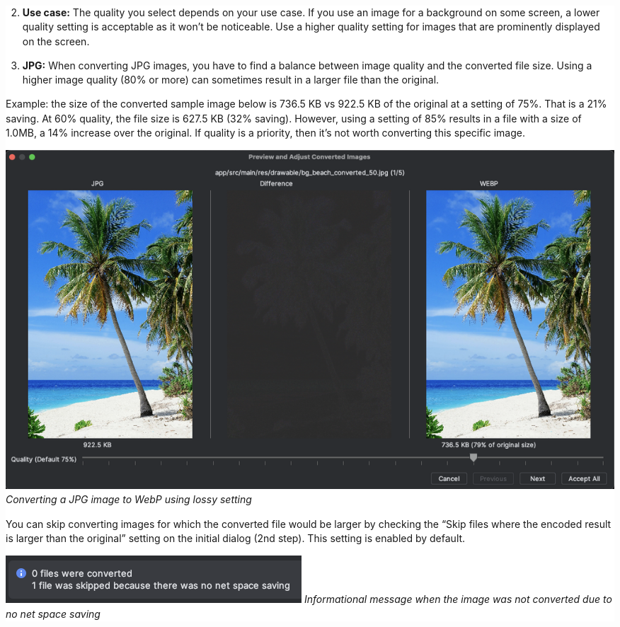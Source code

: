 2)  **Use case:**  The quality you select depends on your use case. If you use an image for a background on some screen, a lower quality setting is acceptable as it won’t be noticeable. Use a higher quality setting for images that are prominently displayed on the screen.

3)  **JPG:**  When converting JPG images, you have to find a balance between image quality and the converted file size. Using a higher image quality (80% or more) can sometimes result in a larger file than the original.

Example: the size of the converted sample image below is 736.5 KB vs 922.5 KB of the original at a setting of 75%. That is a 21% saving. At 60% quality, the file size is 627.5 KB (32% saving). However, using a setting of 85% results in a file with a size of 1.0MB, a 14% increase over the original. If quality is a priority, then it’s not worth converting this specific image.


![Converting a JPG image to WebP using lossy setting](/assets/img/posts/webp/convert_jpg.png)
_Converting a JPG image to WebP using lossy setting_


You can skip converting images for which the converted file would be larger by checking the “Skip files where the encoded result is larger than the original” setting on the initial dialog (2nd step). This setting is enabled by default.


![Informational message when the image was not converted due to no net space saving](/assets/img/posts/webp/converted_message.png)
_Informational message when the image was not converted due to no net space saving_

